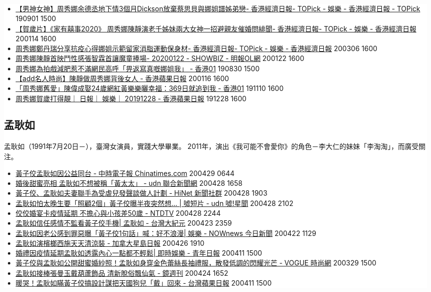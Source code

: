 - [【男神女神】周秀娜余德丞地下情3個月Dickson放棄蔡思貝與娜姐譜姊弟戀- 香港經濟日報- TOPick - 娛樂 - 香港經濟日報 - TOPick](https://topick.hket.com/article/2441783/%E3%80%90%E7%94%B7%E7%A5%9E%E5%A5%B3%E7%A5%9E%E3%80%91%E5%91%A8%E7%A7%80%E5%A8%9C%E4%BD%99%E5%BE%B7%E4%B8%9E%E5%9C%B0%E4%B8%8B%E6%83%853%E5%80%8B%E6%9C%88%E3%80%80Dickson%E6%94%BE%E6%A3%84%E8%94%A1%E6%80%9D%E8%B2%9D%E8%88%87%E5%A8%9C%E5%A7%90%E8%AD%9C%E5%A7%8A%E5%BC%9F%E6%88%80 "【男神女神】周秀娜余德丞地下情3個月Dickson放棄蔡思貝與娜姐譜姊弟戀- 香港經濟日報- TOPick - 娛樂 - 香港經濟日報 - TOPick") 190901 1500
- [【賀歲片】《家有囍事2020》 周秀娜陳靜演老千姊妹兩大女神一招避親友催婚問緋聞- 香港經濟日報- TOPick - 娛樂 - 香港經濟日報](https://topick.hket.com/article/2541979/%E3%80%90%E8%B3%80%E6%AD%B2%E7%89%87%E3%80%91%E3%80%8A%E5%AE%B6%E6%9C%89%E5%9B%8D%E4%BA%8B2020%E3%80%8B%20%E5%91%A8%E7%A7%80%E5%A8%9C%E9%99%B3%E9%9D%9C%E6%BC%94%E8%80%81%E5%8D%83%E5%A7%8A%E5%A6%B9%E3%80%80%E5%85%A9%E5%A4%A7%E5%A5%B3%E7%A5%9E%E4%B8%80%E6%8B%9B%E9%81%BF%E8%A6%AA%E5%8F%8B%E5%82%AC%E5%A9%9A%E5%95%8F%E7%B7%8B%E8%81%9E "【賀歲片】《家有囍事2020》 周秀娜陳靜演老千姊妹兩大女神一招避親友催婚問緋聞- 香港經濟日報- TOPick - 娛樂 - 香港經濟日報") 200114 1600
- [周秀娜鄭丹瑞分享抗疫心得娜姐示範留家消脂運動保身材- 香港經濟日報- TOPick - 娛樂 - 香港經濟日報](https://topick.hket.com/article/2583594/%E5%91%A8%E7%A7%80%E5%A8%9C%E9%84%AD%E4%B8%B9%E7%91%9E%E5%88%86%E4%BA%AB%E6%8A%97%E7%96%AB%E5%BF%83%E5%BE%97%E3%80%80%E5%A8%9C%E5%A7%90%E7%A4%BA%E7%AF%84%E7%95%99%E5%AE%B6%E6%B6%88%E8%84%82%E9%81%8B%E5%8B%95%E4%BF%9D%E8%BA%AB%E6%9D%90 "周秀娜鄭丹瑞分享抗疫心得娜姐示範留家消脂運動保身材- 香港經濟日報- TOPick - 娛樂 - 香港經濟日報") 200306 1600
- [周秀娜陳靜首映鬥性感張智霖首讓魔童捧場- 20200122 - SHOWBIZ - 明報OL網](https://ol.mingpao.com/ldy/showbiz/news/20200122/1579631615161/%E5%91%A8%E7%A7%80%E5%A8%9C%E9%99%B3%E9%9D%9C%E9%A6%96%E6%98%A0%E9%AC%A5%E6%80%A7%E6%84%9F-%E5%BC%B5%E6%99%BA%E9%9C%96%E9%A6%96%E8%AE%93%E9%AD%94%E7%AB%A5%E6%8D%A7%E5%A0%B4 "周秀娜陳靜首映鬥性感張智霖首讓魔童捧場- 20200122 - SHOWBIZ - 明報OL網") 200122 1600
- [周秀娜為拍戲減肥惹不滿網民高呼「畀返寫真嘅娜姐我」 - 香港01](https://www.hk01.com/%E5%8D%B3%E6%99%82%E5%A8%9B%E6%A8%82/369885/%E5%91%A8%E7%A7%80%E5%A8%9C%E7%82%BA%E6%8B%8D%E6%88%B2%E6%B8%9B%E8%82%A5%E6%83%B9%E4%B8%8D%E6%BB%BF-%E7%B6%B2%E6%B0%91%E9%AB%98%E5%91%BC-%E7%95%80%E8%BF%94%E5%AF%AB%E7%9C%9F%E5%98%85%E5%A8%9C%E5%A7%90%E6%88%91 "周秀娜為拍戲減肥惹不滿網民高呼「畀返寫真嘅娜姐我」 - 香港01") 190830 1500
- [【add名人時尚】陳靜做周秀娜背後女人 - 香港蘋果日報](https://hk.appledaily.com/entertainment/20200116/2B64QSJV4VURPQTT5L3HNOTO5I/ "【add名人時尚】陳靜做周秀娜背後女人 - 香港蘋果日報") 200116 1600
- [「周秀娜舊愛」陳偉成娶24歲網紅黃樂樂曬幸福：369日就追到我 - 香港01](https://www.hk01.com/%E5%8D%B3%E6%99%82%E5%A8%9B%E6%A8%82/396574/%E5%91%A8%E7%A7%80%E5%A8%9C%E8%88%8A%E6%84%9B-%E9%99%B3%E5%81%89%E6%88%90%E5%A8%B624%E6%AD%B2%E7%B6%B2%E7%B4%85-%E9%BB%83%E6%A8%82%E6%A8%82%E6%9B%AC%E5%B9%B8%E7%A6%8F-369%E6%97%A5%E5%B0%B1%E8%BF%BD%E5%88%B0%E6%88%91 "「周秀娜舊愛」陳偉成娶24歲網紅黃樂樂曬幸福：369日就追到我 - 香港01") 191110 1600
- [周秀娜賀歲打得靚｜ 日報｜ 娛樂｜ 20191228 - 香港蘋果日報](https://hk.appledaily.com/entertainment/20191228/2ASJUUMLGR26XFH2JCNXZCCJCU/ "周秀娜賀歲打得靚｜ 日報｜ 娛樂｜ 20191228 - 香港蘋果日報") 191228 1600

## 孟耿如

孟耿如（1991年7月20日－），臺灣女演員，實踐大學畢業。 2011年，演出《我可能不會愛你》的角色－李大仁的妹妹「李淘淘」，而廣受關注。
- [黃子佼孟耿如因公益同台 - 中時電子報 Chinatimes.com](https://www.chinatimes.com/newspapers/20200429000735-260112 "黃子佼孟耿如因公益同台 - 中時電子報 Chinatimes.com") 200429 0644
- [婚後甜蜜亮相 孟耿如不想被稱「黃太太」 - udn 聯合新聞網](https://stars.udn.com/star/story/10091/4525111?from=udn-ch1_breaknews-1-cate8-news "婚後甜蜜亮相 孟耿如不想被稱「黃太太」 - udn 聯合新聞網") 200428 1658
- [黃子佼、孟耿如夫妻聯手為受虐兒發聲談做人計劃 - HiNet 新聞社群](http://times.hinet.net/news/22880335 "黃子佼、孟耿如夫妻聯手為受虐兒發聲談做人計劃 - HiNet 新聞社群") 200428 1903
- [孟耿如怕太晚生要「照顧2個」黃子佼曝半夜突然想… | 噓短片 - udn 噓!星聞](https://stars.udn.com/video/play/1022/1175033 "孟耿如怕太晚生要「照顧2個」黃子佼曝半夜突然想… | 噓短片 - udn 噓!星聞") 200428 2102
- [佼佼婚宴卡疫情延期 不擔心與小孩差50歲 - NTDTV](https://www.ntdtv.com/b5/2020/04/28/a102833909.html "佼佼婚宴卡疫情延期 不擔心與小孩差50歲 - NTDTV") 200428 2244
- [孟耿如信任感情不監看黃子佼手機| 孟耿如 - 台灣大紀元](http://www.epochtimes.com.tw/n310839/%E5%AD%9F%E8%80%BF%E5%A6%82%E4%BF%A1%E4%BB%BB%E6%84%9F%E6%83%85-%E4%B8%8D%E7%9B%A3%E7%9C%8B%E9%BB%83%E5%AD%90%E4%BD%BC%E6%89%8B%E6%A9%9F-.html "孟耿如信任感情不監看黃子佼手機| 孟耿如 - 台灣大紀元") 200423 2359
- [孟耿如因老公感到罪惡曝「黃子佼1句話」喊：好不浪漫| 娛樂 - NOWnews 今日新聞](https://www.nownews.com/news/20200422/4048088/ "孟耿如因老公感到罪惡曝「黃子佼1句話」喊：好不浪漫| 娛樂 - NOWnews 今日新聞") 200422 1129
- [孟耿如演檳榔西施天天清涼裝 - 加拿大星島日報](https://www.singtao.ca/4221984/2020-04-26/post-%E5%AD%9F%E8%80%BF%E5%A6%82%E6%BC%94%E6%AA%B3%E6%A6%94%E8%A5%BF%E6%96%BD%E5%A4%A9%E5%A4%A9%E6%B8%85%E6%B6%BC%E8%A3%9D/ "孟耿如演檳榔西施天天清涼裝 - 加拿大星島日報") 200426 1910
- [婚禮因疫情延期孟耿如透露內心一點都不輕鬆| 即時娛樂 - 青年日報](https://www.ydn.com.tw/News/379648 "婚禮因疫情延期孟耿如透露內心一點都不輕鬆| 即時娛樂 - 青年日報") 200411 1500
- [黃子佼與孟耿如公開甜蜜婚紗照！孟耿如身穿金色蕾絲長袖禮服，散發低調的閃耀光芒 - VOGUE 時尚網](https://www.vogue.com.tw/fashion/article/summer-meng-wedding-dress "黃子佼與孟耿如公開甜蜜婚紗照！孟耿如身穿金色蕾絲長袖禮服，散發低調的閃耀光芒 - VOGUE 時尚網") 200329 1500
- [孟耿如接棒張曼玉戴葫蘆飾品 清新脫俗飄仙氣 - 鏡週刊](https://www.mirrormedia.mg/story/20200424ent024/ "孟耿如接棒張曼玉戴葫蘆飾品 清新脫俗飄仙氣 - 鏡週刊") 200424 1652
- [暖哭！孟耿如瞞黃子佼搞設計謀把天國狗兒「戴」回來 - 台灣蘋果日報](https://tw.appledaily.com/entertainment/20200411/Z4NO6JQNC74TE47BHUAUCPT7ZQ/ "暖哭！孟耿如瞞黃子佼搞設計謀把天國狗兒「戴」回來 - 台灣蘋果日報") 200411 1500